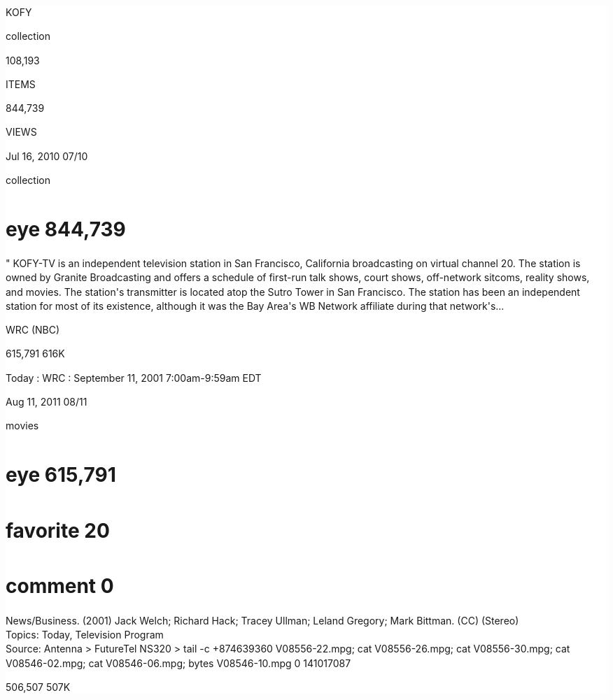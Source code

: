 KOFY

<span class="sr-only">collection</span>

108,193

ITEMS

844,739

VIEWS

Jul 16, 2010 07/10

<span class="iconochive-collection" aria-hidden="true"></span><span class="sr-only">collection</span>

<span class="iconochive-eye" aria-hidden="true"></span><span class="sr-only">eye</span> 844,739
===============================================================================================

" KOFY-TV is an independent television station in San Francisco, California broadcasting on virtual channel 20. The station is owned by Granite Broadcasting and offers a schedule of first-run talk shows, court shows, off-network sitcoms, reality shows, and movies. The station's transmitter is located atop the Sutro Tower in San Francisco. The station has been an independent station for most of its existence, although it was the Bay Area's WB Network affiliate during that network's...  

<a href="/details/TV-WRC" class="stealth"></a>

WRC (NBC)

615,791 616K

[](/details/WRC_20010911_110000_Today "Today : WRC : September 11, 2001 7:00am-9:59am EDT")

Today : WRC : September 11, 2001 7:00am-9:59am EDT

Aug 11, 2011 08/11

<span class="iconochive-movies" aria-hidden="true"></span><span class="sr-only">movies</span>

<span class="iconochive-eye" aria-hidden="true"></span><span class="sr-only">eye</span> 615,791
===============================================================================================

<span class="iconochive-favorite" aria-hidden="true"></span><span class="sr-only">favorite</span> 20
====================================================================================================

<span class="iconochive-comment" aria-hidden="true"></span><span class="sr-only">comment</span> 0
=================================================================================================

News/Business. (2001) Jack Welch; Richard Hack; Tracey Ullman; Leland Gregory; Mark Bittman. (CC) (Stereo)  
Topics: Today, Television Program  
Source: Antenna &gt; FutureTel NS320 &gt; tail -c +874639360 V08556-22.mpg; cat V08556-26.mpg; cat V08556-30.mpg; cat V08546-02.mpg; cat V08546-06.mpg; bytes V08546-10.mpg 0 141017087  

506,507 507K

[](/details/TV-WABC)
